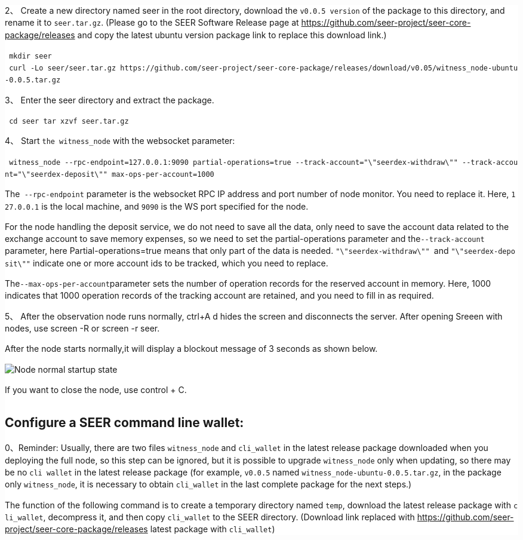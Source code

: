 2、 Create a new directory named seer in the root directory, download the `v0.0.5 version` of the package to this directory, and rename it to `seer.tar.gz`. (Please go to the SEER Software Release page at https://github.com/seer-project/seer-core-package/releases and copy the latest ubuntu version package link to replace this download link.) 


```linux
 mkdir seer 
 curl -Lo seer/seer.tar.gz https://github.com/seer-project/seer-core-package/releases/download/v0.05/witness_node-ubuntu-0.0.5.tar.gz
```

3、 Enter the seer directory and extract the package.

```linux
 cd seer tar xzvf seer.tar.gz 
```
 
4、 Start `the witness_node` with the websocket parameter:

```linux
 witness_node --rpc-endpoint=127.0.0.1:9090 partial-operations=true --track-account="\"seerdex-withdraw\"" --track-account="\"seerdex-deposit\"" max-ops-per-account=1000 
```

The` --rpc-endpoint` parameter is the websocket RPC IP address and port number of node monitor. You need to replace it. Here, `127.0.0.1` is the local machine, and `9090` is the WS port specified for the node.

For the node handling the deposit service, we do not need to save all the data, only need to save the account data related to the exchange account to save memory expenses, so we need to set the partial-operations parameter and the` --track-account `parameter, here Partial-operations=true means that only part of the data is needed. `"\"seerdex-withdraw\"" `and `"\"seerdex-deposit\""` indicate one or more account ids to be tracked, which you need to replace.

The` --max-ops-per-account `parameter sets the number of operation records for the reserved account in memory. Here, 1000 indicates that 1000 operation records of the tracking account are retained, and you need to fill in as required.

5、 After the observation node runs normally, ctrl+A d hides the screen and disconnects the server. After opening Sreeen with nodes, use screen -R or screen -r seer. 

After the node starts normally,it will display a blockout message of 3 seconds as shown below. 

![Node normal startup state](https://github.com/akirasen/seerdocs/raw/master/zh-Hans/img/640.gif)

If you want to close the node, use control + C.
 

## Configure a SEER command line wallet:

0、Reminder: Usually, there are two files `witness_node` and `cli_wallet` in the latest release package downloaded when you deploying the full node, so this step can be ignored, but it is possible to upgrade `witness_node` only when updating, so there may be no `cli wallet` in the latest release package (for example, `v0.0.5` named `witness_node-ubuntu-0.0.5.tar.gz`, in the package only `witness_node`, it is necessary to obtain `cli_wallet` in the last complete package for the next steps.)

The function of the following command is to create a temporary directory named `temp`, download the latest release package with `cli_wallet`, decompress it, and then copy `cli_wallet` to the SEER directory. (Download link replaced with https://github.com/seer-project/seer-core-package/releases latest package with `cli_wallet`)

